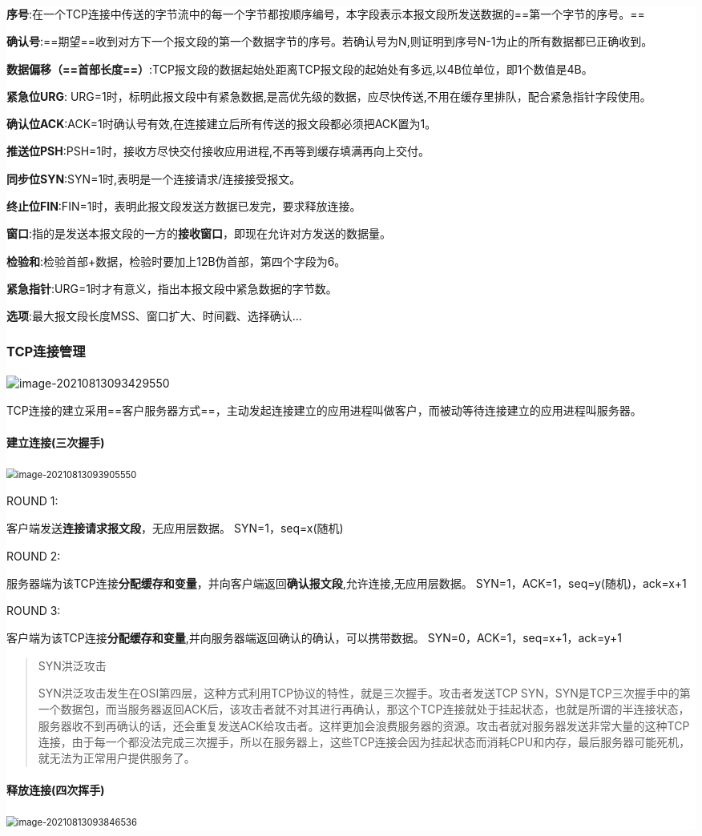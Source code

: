 **序号**:在一个TCP连接中传送的字节流中的每一个字节都按顺序编号，本字段表示本报文段所发送数据的==第一个字节的序号。==

**确认号**:==期望==收到对方下一个报文段的第一个数据字节的序号。若确认号为N,则证明到序号N-1为止的所有数据都已正确收到。

**数据偏移（==首部长度==）**:TCP报文段的数据起始处距离TCP报文段的起始处有多远,以4B位单位，即1个数值是4B。

**紧急位URG**: URG=1时，标明此报文段中有紧急数据,是高优先级的数据，应尽快传送,不用在缓存里排队，配合紧急指针字段使用。

**确认位ACK**:ACK=1时确认号有效,在连接建立后所有传送的报文段都必须把ACK置为1。

**推送位PSH**:PSH=1时，接收方尽快交付接收应用进程,不再等到缓存填满再向上交付。

**同步位SYN**:SYN=1时,表明是一个连接请求/连接接受报文。

**终止位FIN**:FIN=1时，表明此报文段发送方数据已发完，要求释放连接。

**窗口**:指的是发送本报文段的一方的**接收窗口**，即现在允许对方发送的数据量。

**检验和**:检验首部+数据，检验时要加上12B伪首部，第四个字段为6。

**紧急指针**:URG=1时才有意义，指出本报文段中紧急数据的字节数。

**选项**:最大报文段长度MSS、窗口扩大、时间戳、选择确认...

### TCP连接管理

![image-20210813093429550](C:\Users\LIMBO\AppData\Roaming\Typora\typora-user-images\image-20210813093429550.png)

TCP连接的建立采用==客户服务器方式==，主动发起连接建立的应用进程叫做客户，而被动等待连接建立的应用进程叫服务器。

#### 建立连接(三次握手)

<img src="C:\Users\LIMBO\AppData\Roaming\Typora\typora-user-images\image-20210813093905550.png" alt="image-20210813093905550" style="zoom:80%;" />

ROUND 1:

客户端发送**连接请求报文段**，无应用层数据。
SYN=1，seq=x(随机)

ROUND 2:

服务器端为该TCP连接**分配缓存和变量**，并向客户端返回**确认报文段**,允许连接,无应用层数据。
SYN=1，ACK=1，seq=y(随机)，ack=x+1

ROUND 3:

客户端为该TCP连接**分配缓存和变量**,并向服务器端返回确认的确认，可以携带数据。
SYN=0，ACK=1，seq=x+1，ack=y+1

> SYN洪泛攻击
>
> SYN洪泛攻击发生在OSI第四层，这种方式利用TCP协议的特性，就是三次握手。攻击者发送TCP SYN，SYN是TCP三次握手中的第一个数据包，而当服务器返回ACK后，该攻击者就不对其进行再确认，那这个TCP连接就处于挂起状态，也就是所谓的半连接状态，服务器收不到再确认的话，还会重复发送ACK给攻击者。这样更加会浪费服务器的资源。攻击者就对服务器发送非常大量的这种TCP连接，由于每一个都没法完成三次握手，所以在服务器上，这些TCP连接会因为挂起状态而消耗CPU和内存，最后服务器可能死机，就无法为正常用户提供服务了。

#### 释放连接(四次挥手)

<img src="C:\Users\LIMBO\AppData\Roaming\Typora\typora-user-images\image-20210813093846536.png" alt="image-20210813093846536" style="zoom:80%;" />
